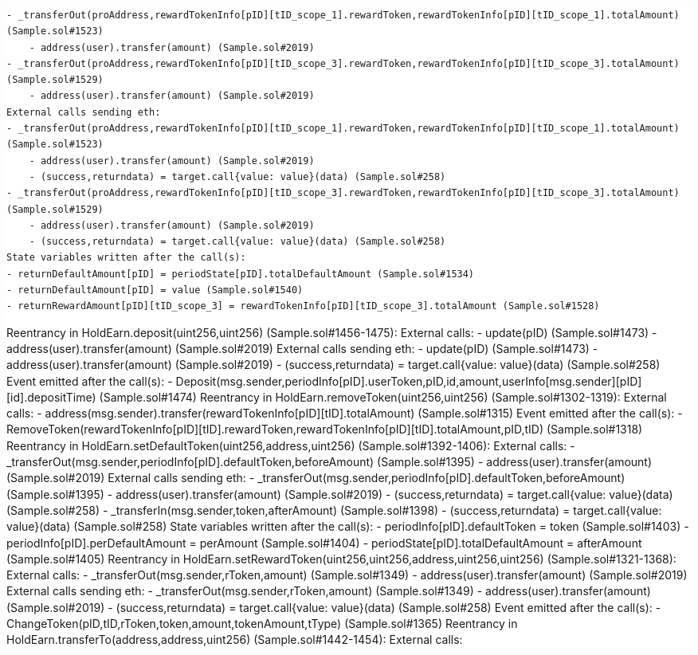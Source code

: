 	- _transferOut(proAddress,rewardTokenInfo[pID][tID_scope_1].rewardToken,rewardTokenInfo[pID][tID_scope_1].totalAmount) (Sample.sol#1523)
		- address(user).transfer(amount) (Sample.sol#2019)
	- _transferOut(proAddress,rewardTokenInfo[pID][tID_scope_3].rewardToken,rewardTokenInfo[pID][tID_scope_3].totalAmount) (Sample.sol#1529)
		- address(user).transfer(amount) (Sample.sol#2019)
	External calls sending eth:
	- _transferOut(proAddress,rewardTokenInfo[pID][tID_scope_1].rewardToken,rewardTokenInfo[pID][tID_scope_1].totalAmount) (Sample.sol#1523)
		- address(user).transfer(amount) (Sample.sol#2019)
		- (success,returndata) = target.call{value: value}(data) (Sample.sol#258)
	- _transferOut(proAddress,rewardTokenInfo[pID][tID_scope_3].rewardToken,rewardTokenInfo[pID][tID_scope_3].totalAmount) (Sample.sol#1529)
		- address(user).transfer(amount) (Sample.sol#2019)
		- (success,returndata) = target.call{value: value}(data) (Sample.sol#258)
	State variables written after the call(s):
	- returnDefaultAmount[pID] = periodState[pID].totalDefaultAmount (Sample.sol#1534)
	- returnDefaultAmount[pID] = value (Sample.sol#1540)
	- returnRewardAmount[pID][tID_scope_3] = rewardTokenInfo[pID][tID_scope_3].totalAmount (Sample.sol#1528)
Reentrancy in HoldEarn.deposit(uint256,uint256) (Sample.sol#1456-1475):
	External calls:
	- update(pID) (Sample.sol#1473)
		- address(user).transfer(amount) (Sample.sol#2019)
	External calls sending eth:
	- update(pID) (Sample.sol#1473)
		- address(user).transfer(amount) (Sample.sol#2019)
		- (success,returndata) = target.call{value: value}(data) (Sample.sol#258)
	Event emitted after the call(s):
	- Deposit(msg.sender,periodInfo[pID].userToken,pID,id,amount,userInfo[msg.sender][pID][id].depositTime) (Sample.sol#1474)
Reentrancy in HoldEarn.removeToken(uint256,uint256) (Sample.sol#1302-1319):
	External calls:
	- address(msg.sender).transfer(rewardTokenInfo[pID][tID].totalAmount) (Sample.sol#1315)
	Event emitted after the call(s):
	- RemoveToken(rewardTokenInfo[pID][tID].rewardToken,rewardTokenInfo[pID][tID].totalAmount,pID,tID) (Sample.sol#1318)
Reentrancy in HoldEarn.setDefaultToken(uint256,address,uint256) (Sample.sol#1392-1406):
	External calls:
	- _transferOut(msg.sender,periodInfo[pID].defaultToken,beforeAmount) (Sample.sol#1395)
		- address(user).transfer(amount) (Sample.sol#2019)
	External calls sending eth:
	- _transferOut(msg.sender,periodInfo[pID].defaultToken,beforeAmount) (Sample.sol#1395)
		- address(user).transfer(amount) (Sample.sol#2019)
		- (success,returndata) = target.call{value: value}(data) (Sample.sol#258)
	- _transferIn(msg.sender,token,afterAmount) (Sample.sol#1398)
		- (success,returndata) = target.call{value: value}(data) (Sample.sol#258)
	State variables written after the call(s):
	- periodInfo[pID].defaultToken = token (Sample.sol#1403)
	- periodInfo[pID].perDefaultAmount = perAmount (Sample.sol#1404)
	- periodState[pID].totalDefaultAmount = afterAmount (Sample.sol#1405)
Reentrancy in HoldEarn.setRewardToken(uint256,uint256,address,uint256,uint256) (Sample.sol#1321-1368):
	External calls:
	- _transferOut(msg.sender,rToken,amount) (Sample.sol#1349)
		- address(user).transfer(amount) (Sample.sol#2019)
	External calls sending eth:
	- _transferOut(msg.sender,rToken,amount) (Sample.sol#1349)
		- address(user).transfer(amount) (Sample.sol#2019)
		- (success,returndata) = target.call{value: value}(data) (Sample.sol#258)
	Event emitted after the call(s):
	- ChangeToken(pID,tID,rToken,token,amount,tokenAmount,tType) (Sample.sol#1365)
Reentrancy in HoldEarn.transferTo(address,address,uint256) (Sample.sol#1442-1454):
	External calls: